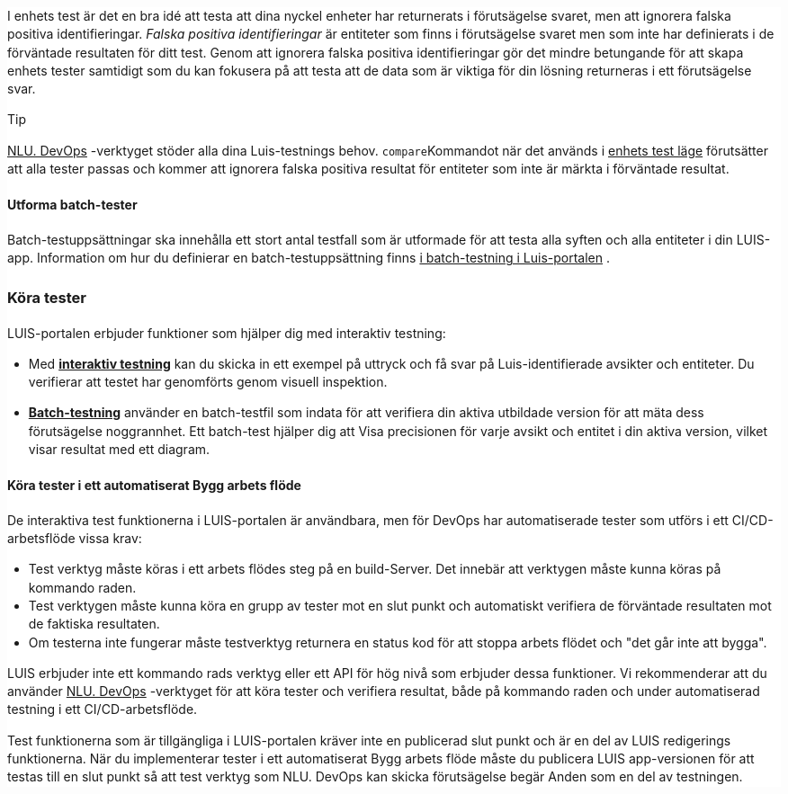 I enhets test är det en bra idé att testa att dina nyckel enheter har returnerats i förutsägelse svaret, men att ignorera falska positiva identifieringar. *Falska positiva identifieringar* är entiteter som finns i förutsägelse svaret men som inte har definierats i de förväntade resultaten för ditt test. Genom att ignorera falska positiva identifieringar gör det mindre betungande för att skapa enhets tester samtidigt som du kan fokusera på att testa att de data som är viktiga för din lösning returneras i ett förutsägelse svar.

> [!TIP]
> [NLU. DevOps](https://github.com/microsoft/NLU.DevOps) -verktyget stöder alla dina Luis-testnings behov. `compare`Kommandot när det används i [enhets test läge](https://github.com/microsoft/NLU.DevOps/blob/master/docs/Analyze.md#unit-test-mode) förutsätter att alla tester passas och kommer att ignorera falska positiva resultat för entiteter som inte är märkta i förväntade resultat.

#### <a name="designing-batch-tests"></a>Utforma batch-tester

Batch-testuppsättningar ska innehålla ett stort antal testfall som är utformade för att testa alla syften och alla entiteter i din LUIS-app. Information om hur du definierar en batch-testuppsättning finns [i batch-testning i Luis-portalen](https://docs.microsoft.com/azure/cognitive-services/luis/luis-concept-batch-test) .

### <a name="running-tests"></a>Köra tester

LUIS-portalen erbjuder funktioner som hjälper dig med interaktiv testning:

* Med [**interaktiv testning**](https://docs.microsoft.com/azure/cognitive-services/luis/luis-concept-test) kan du skicka in ett exempel på uttryck och få svar på Luis-identifierade avsikter och entiteter. Du verifierar att testet har genomförts genom visuell inspektion.

* [**Batch-testning**](https://docs.microsoft.com/azure/cognitive-services/luis/luis-concept-batch-test) använder en batch-testfil som indata för att verifiera din aktiva utbildade version för att mäta dess förutsägelse noggrannhet. Ett batch-test hjälper dig att Visa precisionen för varje avsikt och entitet i din aktiva version, vilket visar resultat med ett diagram.

#### <a name="running-tests-in-an-automated-build-workflow"></a>Köra tester i ett automatiserat Bygg arbets flöde

De interaktiva test funktionerna i LUIS-portalen är användbara, men för DevOps har automatiserade tester som utförs i ett CI/CD-arbetsflöde vissa krav:

* Test verktyg måste köras i ett arbets flödes steg på en build-Server. Det innebär att verktygen måste kunna köras på kommando raden.
* Test verktygen måste kunna köra en grupp av tester mot en slut punkt och automatiskt verifiera de förväntade resultaten mot de faktiska resultaten.
* Om testerna inte fungerar måste testverktyg returnera en status kod för att stoppa arbets flödet och "det går inte att bygga".

LUIS erbjuder inte ett kommando rads verktyg eller ett API för hög nivå som erbjuder dessa funktioner. Vi rekommenderar att du använder [NLU. DevOps](https://github.com/microsoft/NLU.DevOps) -verktyget för att köra tester och verifiera resultat, både på kommando raden och under automatiserad testning i ett CI/CD-arbetsflöde.

Test funktionerna som är tillgängliga i LUIS-portalen kräver inte en publicerad slut punkt och är en del av LUIS redigerings funktionerna. När du implementerar tester i ett automatiserat Bygg arbets flöde måste du publicera LUIS app-versionen för att testas till en slut punkt så att test verktyg som NLU. DevOps kan skicka förutsägelse begär Anden som en del av testningen.
